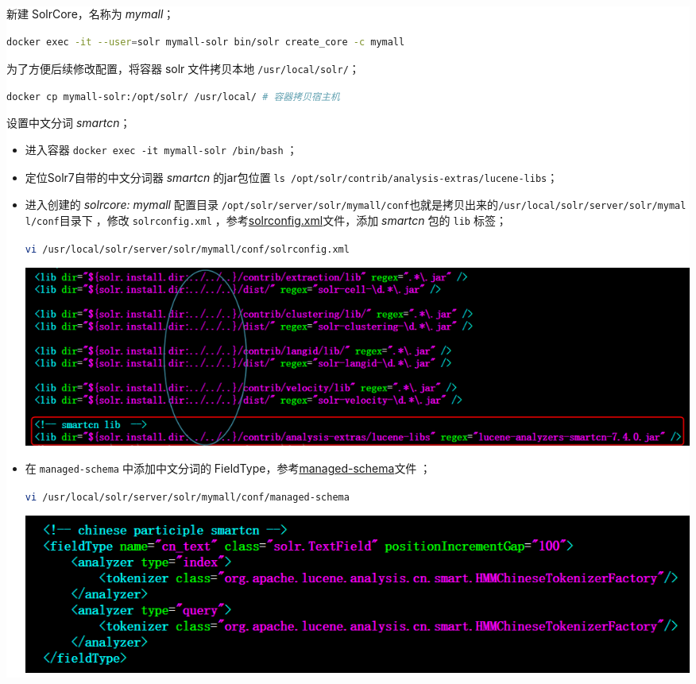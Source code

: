    新建 SolrCore，名称为 *mymall*；

   ```bash
   docker exec -it --user=solr mymall-solr bin/solr create_core -c mymall
   ```

   为了方便后续修改配置，将容器 solr 文件拷贝本地 `/usr/local/solr/`；

   ```bash
   docker cp mymall-solr:/opt/solr/ /usr/local/ # 容器拷贝宿主机
   ```

   设置中文分词 *smartcn*；

   - 进入容器 `docker exec -it mymall-solr /bin/bash` ；

   - 定位Solr7自带的中文分词器 *smartcn* 的jar包位置 `ls /opt/solr/contrib/analysis-extras/lucene-libs`；

   - 进入创建的 *solrcore: mymall* 配置目录 `/opt/solr/server/solr/mymall/conf`也就是拷贝出来的`/usr/local/solr/server/solr/mymall/conf`目录下 ，修改 `solrconfig.xml` ，参考[solrconfig.xml](configure/solr-single/solrconfig.xml)文件，添加 *smartcn* 包的 `lib` 标签；
      ```bash
      vi /usr/local/solr/server/solr/mymall/conf/solrconfig.xml
      ```
     ![修改路径添加jar包](readme.assets/1533956354821.png)

   - 在 `managed-schema` 中添加中文分词的 FieldType，参考[managed-schema](configure/solr-single/managed-schema)文件 ；
       ```bash
       vi /usr/local/solr/server/solr/mymall/conf/managed-schema
       ```
     ![添加FieldType](readme.assets/1533956813132.png)

